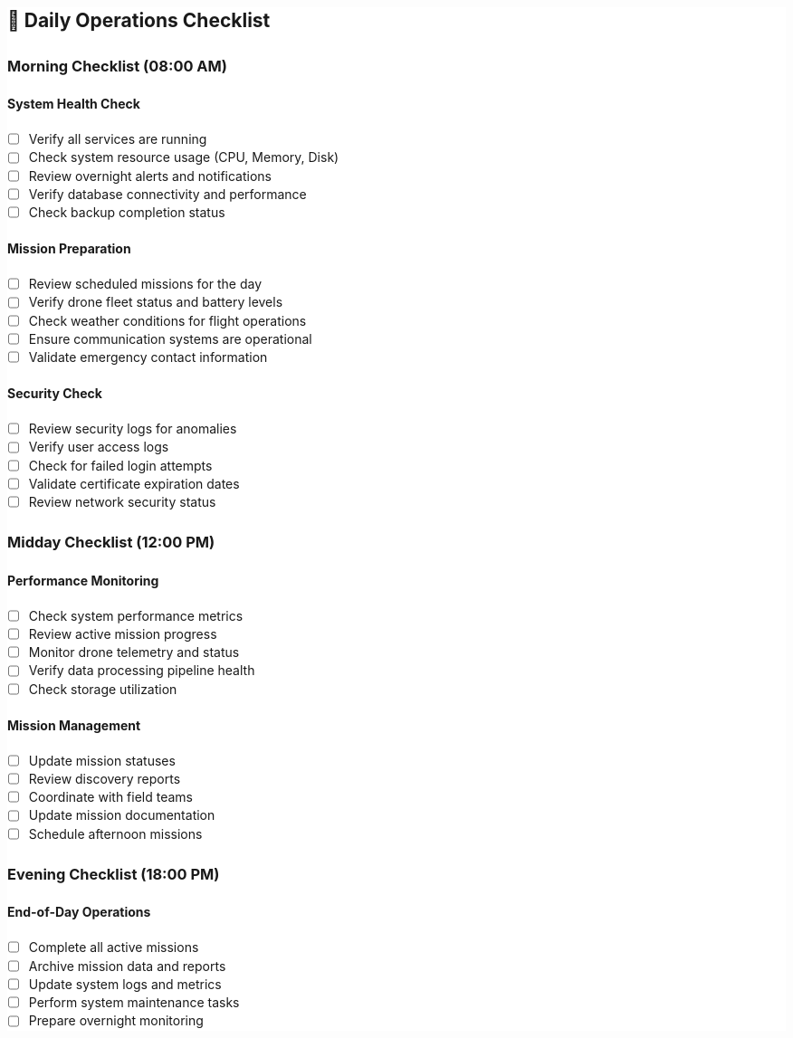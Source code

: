 
## 📅 Daily Operations Checklist

### Morning Checklist (08:00 AM)

#### System Health Check
- [ ] Verify all services are running
- [ ] Check system resource usage (CPU, Memory, Disk)
- [ ] Review overnight alerts and notifications
- [ ] Verify database connectivity and performance
- [ ] Check backup completion status

#### Mission Preparation
- [ ] Review scheduled missions for the day
- [ ] Verify drone fleet status and battery levels
- [ ] Check weather conditions for flight operations
- [ ] Ensure communication systems are operational
- [ ] Validate emergency contact information

#### Security Check
- [ ] Review security logs for anomalies
- [ ] Verify user access logs
- [ ] Check for failed login attempts
- [ ] Validate certificate expiration dates
- [ ] Review network security status

### Midday Checklist (12:00 PM)

#### Performance Monitoring
- [ ] Check system performance metrics
- [ ] Review active mission progress
- [ ] Monitor drone telemetry and status
- [ ] Verify data processing pipeline health
- [ ] Check storage utilization

#### Mission Management
- [ ] Update mission statuses
- [ ] Review discovery reports
- [ ] Coordinate with field teams
- [ ] Update mission documentation
- [ ] Schedule afternoon missions

### Evening Checklist (18:00 PM)

#### End-of-Day Operations
- [ ] Complete all active missions
- [ ] Archive mission data and reports
- [ ] Update system logs and metrics
- [ ] Perform system maintenance tasks
- [ ] Prepare overnight monitoring
